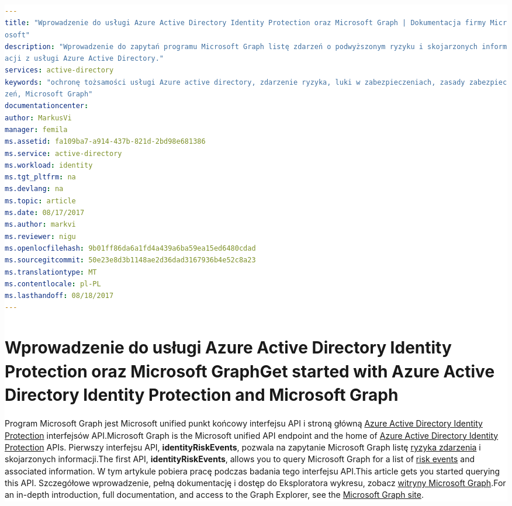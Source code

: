 ```yaml
---
title: "Wprowadzenie do usługi Azure Active Directory Identity Protection oraz Microsoft Graph | Dokumentacja firmy Microsoft"
description: "Wprowadzenie do zapytań programu Microsoft Graph listę zdarzeń o podwyższonym ryzyku i skojarzonych informacji z usługi Azure Active Directory."
services: active-directory
keywords: "ochronę tożsamości usługi Azure active directory, zdarzenie ryzyka, luki w zabezpieczeniach, zasady zabezpieczeń, Microsoft Graph"
documentationcenter: 
author: MarkusVi
manager: femila
ms.assetid: fa109ba7-a914-437b-821d-2bd98e681386
ms.service: active-directory
ms.workload: identity
ms.tgt_pltfrm: na
ms.devlang: na
ms.topic: article
ms.date: 08/17/2017
ms.author: markvi
ms.reviewer: nigu
ms.openlocfilehash: 9b01ff86da6a1fd4a439a6ba59ea15ed6480cdad
ms.sourcegitcommit: 50e23e8d3b1148ae2d36dad3167936b4e52c8a23
ms.translationtype: MT
ms.contentlocale: pl-PL
ms.lasthandoff: 08/18/2017
---
```

# <a name="get-started-with-azure-active-directory-identity-protection-and-microsoft-graph"></a><span data-ttu-id="e4ee3-104">Wprowadzenie do usługi Azure Active Directory Identity Protection oraz Microsoft Graph</span><span class="sxs-lookup"><span data-stu-id="e4ee3-104">Get started with Azure Active Directory Identity Protection and Microsoft Graph</span></span>
<span data-ttu-id="e4ee3-105">Program Microsoft Graph jest Microsoft unified punkt końcowy interfejsu API i stroną główną [Azure Active Directory Identity Protection](active-directory-identityprotection.md) interfejsów API.</span><span class="sxs-lookup"><span data-stu-id="e4ee3-105">Microsoft Graph is the Microsoft unified API endpoint and the home of [Azure Active Directory Identity Protection](active-directory-identityprotection.md) APIs.</span></span> <span data-ttu-id="e4ee3-106">Pierwszy interfejsu API, **identityRiskEvents**, pozwala na zapytanie Microsoft Graph listę [ryzyka zdarzenia](active-directory-identityprotection-risk-events-types.md) i skojarzonych informacji.</span><span class="sxs-lookup"><span data-stu-id="e4ee3-106">The first API, **identityRiskEvents**, allows you to query Microsoft Graph for a list of [risk events](active-directory-identityprotection-risk-events-types.md) and associated information.</span></span> <span data-ttu-id="e4ee3-107">W tym artykule pobiera pracę podczas badania tego interfejsu API.</span><span class="sxs-lookup"><span data-stu-id="e4ee3-107">This article gets you started querying this API.</span></span> <span data-ttu-id="e4ee3-108">Szczegółowe wprowadzenie, pełną dokumentację i dostęp do Eksploratora wykresu, zobacz [witryny Microsoft Graph](https://graph.microsoft.io/).</span><span class="sxs-lookup"><span data-stu-id="e4ee3-108">For an in-depth introduction, full documentation, and access to the Graph Explorer, see the [Microsoft Graph site](https://graph.microsoft.io/).</span></span>

